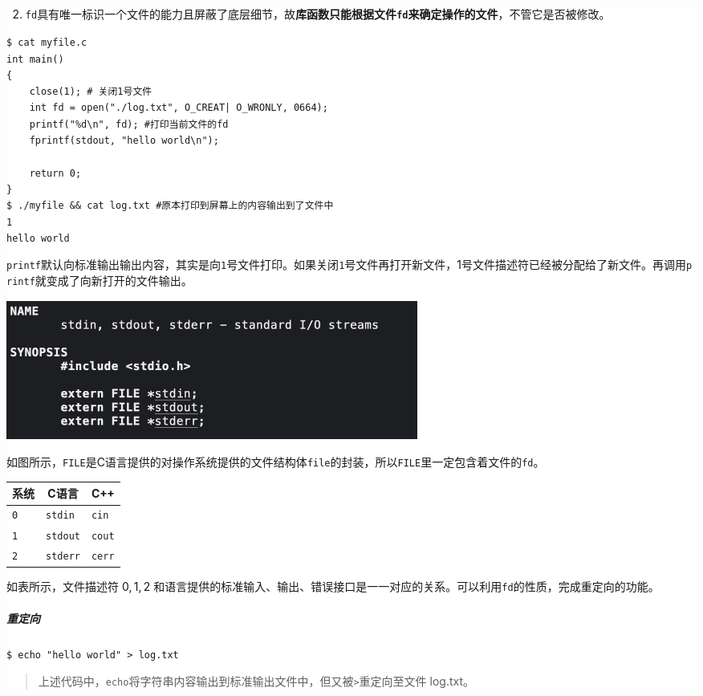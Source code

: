 2. `fd`具有唯一标识一个文件的能力且屏蔽了底层细节，故**库函数只能根据文件`fd`来确定操作的文件**，不管它是否被修改。

```shell
$ cat myfile.c 
int main()
{
    close(1); # 关闭1号文件
    int fd = open("./log.txt", O_CREAT| O_WRONLY, 0664);
    printf("%d\n", fd); #打印当前文件的fd
    fprintf(stdout, "hello world\n");
	
	return 0;
}
$ ./myfile && cat log.txt #原本打印到屏幕上的内容输出到了文件中
1
hello world
```

`printf`默认向标准输出输出内容，其实是向`1`号文件打印。如果关闭`1`号文件再打开新文件，1号文件描述符已经被分配给了新文件。再调用`printf`就变成了向新打开的文件输出。

<img src="基础IO.assets/stdout简介图示.png" alt="stdout简介图示" style="zoom:50%;" />

如图所示，`FILE`是C语言提供的对操作系统提供的文件结构体`file`的封装，所以`FILE`里一定包含着文件的`fd`。

| 系统 | C语言    | C++    |
| ---- | -------- | ------ |
| `0`  | `stdin`  | `cin`  |
| `1`  | `stdout` | `cout` |
| `2`  | `stderr` | `cerr` |

如表所示，文件描述符 $0,1,2$ 和语言提供的标准输入、输出、错误接口是一一对应的关系。可以利用`fd`的性质，完成重定向的功能。

##### 重定向

```shell
$ echo "hello world" > log.txt
```

> 上述代码中，`echo`将字符串内容输出到标准输出文件中，但又被`>`重定向至文件 log.txt。
